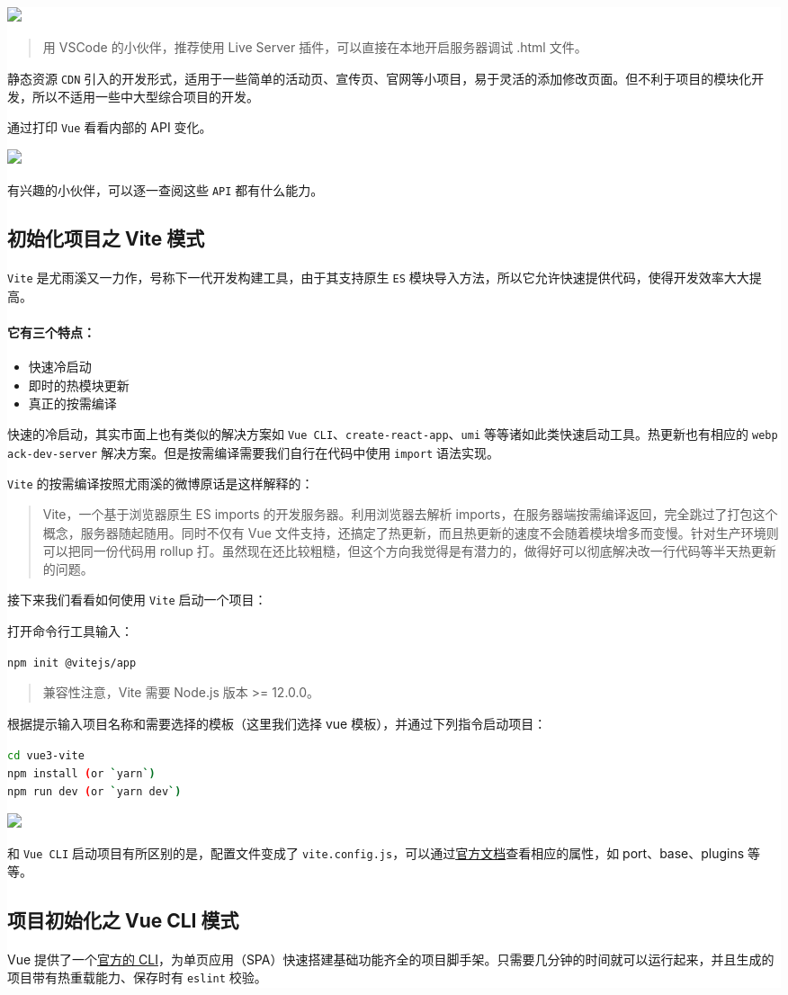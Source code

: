 ![](https://p3-juejin.byteimg.com/tos-cn-i-k3u1fbpfcp/fea0c1a3e8724454ae750cadbf5acd78~tplv-k3u1fbpfcp-zoom-1.image)

> 用 VSCode 的小伙伴，推荐使用 Live Server 插件，可以直接在本地开启服务器调试 .html 文件。

静态资源 `CDN` 引入的开发形式，适用于一些简单的活动页、宣传页、官网等小项目，易于灵活的添加修改页面。但不利于项目的模块化开发，所以不适用一些中大型综合项目的开发。

通过打印 `Vue` 看看内部的 API 变化。

![](https://p3-juejin.byteimg.com/tos-cn-i-k3u1fbpfcp/7d0ba413a3f041408a4f0519bb6770b6~tplv-k3u1fbpfcp-zoom-1.image)

有兴趣的小伙伴，可以逐一查阅这些 `API` 都有什么能力。

## 初始化项目之 Vite 模式

`Vite` 是尤雨溪又一力作，号称下一代开发构建工具，由于其支持原生 `ES` 模块导入方法，所以它允许快速提供代码，使得开发效率大大提高。

#### 它有三个特点：

- 快速冷启动
- 即时的热模块更新
- 真正的按需编译

快速的冷启动，其实市面上也有类似的解决方案如 `Vue CLI`、`create-react-app`、`umi` 等等诸如此类快速启动工具。热更新也有相应的 `webpack-dev-server` 解决方案。但是按需编译需要我们自行在代码中使用 `import` 语法实现。

`Vite` 的按需编译按照尤雨溪的微博原话是这样解释的：

> Vite，一个基于浏览器原生 ES imports 的开发服务器。利用浏览器去解析 imports，在服务器端按需编译返回，完全跳过了打包这个概念，服务器随起随用。同时不仅有 Vue 文件支持，还搞定了热更新，而且热更新的速度不会随着模块增多而变慢。针对生产环境则可以把同一份代码用 rollup 打。虽然现在还比较粗糙，但这个方向我觉得是有潜力的，做得好可以彻底解决改一行代码等半天热更新的问题。

接下来我们看看如何使用 `Vite` 启动一个项目：

打开命令行工具输入：

```bash
npm init @vitejs/app
```

> 兼容性注意，Vite 需要 Node.js 版本 >= 12.0.0。

根据提示输入项目名称和需要选择的模板（这里我们选择 vue 模板），并通过下列指令启动项目：

```bash
cd vue3-vite
npm install (or `yarn`)
npm run dev (or `yarn dev`)
```

![](https://p3-juejin.byteimg.com/tos-cn-i-k3u1fbpfcp/9870f8c2e633455290ad63033f3d9a1f~tplv-k3u1fbpfcp-zoom-1.image)

和 `Vue CLI` 启动项目有所区别的是，配置文件变成了 `vite.config.js`，可以通过[官方文档](https://cn.vitejs.dev/)查看相应的属性，如 port、base、plugins 等等。

## 项目初始化之 Vue CLI 模式

Vue 提供了一个[官方的 CLI](https://github.com/vuejs/vue-cli)，为单页应用（SPA）快速搭建基础功能齐全的项目脚手架。只需要几分钟的时间就可以运行起来，并且生成的项目带有热重载能力、保存时有 `eslint` 校验。
